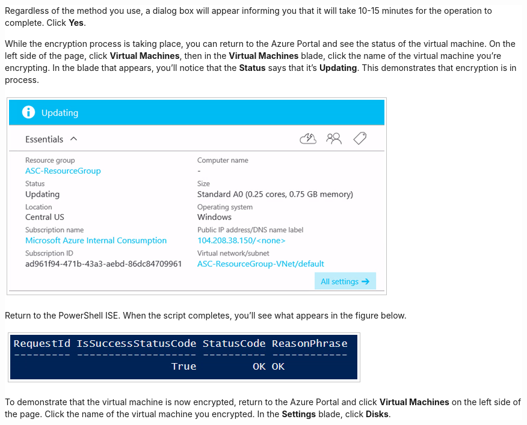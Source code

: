 Regardless of the method you use, a dialog box will appear informing you that it will take 10-15 minutes for the operation to complete. Click **Yes**.

While the encryption process is taking place, you can return to the Azure Portal and see the status of the virtual machine. On the left side of the page, click **Virtual Machines**, then in the **Virtual Machines** blade, click the name of the virtual machine you’re encrypting. In the blade that appears, you’ll notice that the **Status** says that it’s **Updating**. This demonstrates that encryption is in process.

![More details about the VM](./media/security-center-disk-encryption/security-center-disk-encryption-fig9.png)

Return to the PowerShell ISE. When the script completes, you’ll see what appears in the figure below.

![PowerShell output](./media/security-center-disk-encryption/security-center-disk-encryption-fig10.png)

To demonstrate that the virtual machine is now encrypted, return to the Azure Portal and click **Virtual Machines** on the left side of the page. Click the name of the virtual machine you encrypted. In the **Settings** blade, click **Disks**.
